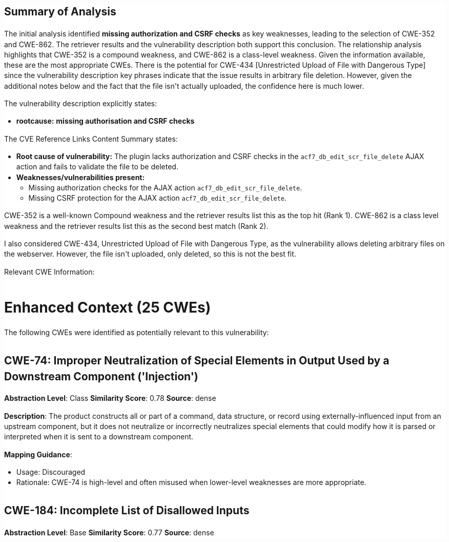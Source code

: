 ## Summary of Analysis
The initial analysis identified **missing authorization and CSRF checks** as key weaknesses, leading to the selection of CWE-352 and CWE-862. The retriever results and the vulnerability description both support this conclusion. The relationship analysis highlights that CWE-352 is a compound weakness, and CWE-862 is a class-level weakness. Given the information available, these are the most appropriate CWEs. There is the potential for CWE-434 [Unrestricted Upload of File with Dangerous Type] since the vulnerability description key phrases indicate that the issue results in arbitrary file deletion. However, given the additional notes below and the fact that the file isn't actually uploaded, the confidence here is much lower.

The vulnerability description explicitly states:
- **rootcause:** **missing authorisation and CSRF checks**

The CVE Reference Links Content Summary states:
- **Root cause of vulnerability:** The plugin lacks authorization and CSRF checks in the `acf7_db_edit_scr_file_delete` AJAX action and fails to validate the file to be deleted.
- **Weaknesses/vulnerabilities present:**
    - Missing authorization checks for the AJAX action `acf7_db_edit_scr_file_delete`.
    - Missing CSRF protection for the AJAX action `acf7_db_edit_scr_file_delete`.

CWE-352 is a well-known Compound weakness and the retriever results list this as the top hit (Rank 1).
CWE-862 is a class level weakness and the retriever results list this as the second best match (Rank 2).

I also considered CWE-434, Unrestricted Upload of File with Dangerous Type, as the vulnerability allows deleting arbitrary files on the webserver. However, the file isn't uploaded, only deleted, so this is not the best fit.

Relevant CWE Information:

# Enhanced Context (25 CWEs)
The following CWEs were identified as potentially relevant to this vulnerability:

## CWE-74: Improper Neutralization of Special Elements in Output Used by a Downstream Component ('Injection')
**Abstraction Level**: Class
**Similarity Score**: 0.78
**Source**: dense

**Description**:
The product constructs all or part of a command, data structure, or record using externally-influenced input from an upstream component, but it does not neutralize or incorrectly neutralizes special elements that could modify how it is parsed or interpreted when it is sent to a downstream component.

**Mapping Guidance**:
- Usage: Discouraged
- Rationale: CWE-74 is high-level and often misused when lower-level weaknesses are more appropriate.

## CWE-184: Incomplete List of Disallowed Inputs
**Abstraction Level**: Base
**Similarity Score**: 0.77
**Source**: dense
